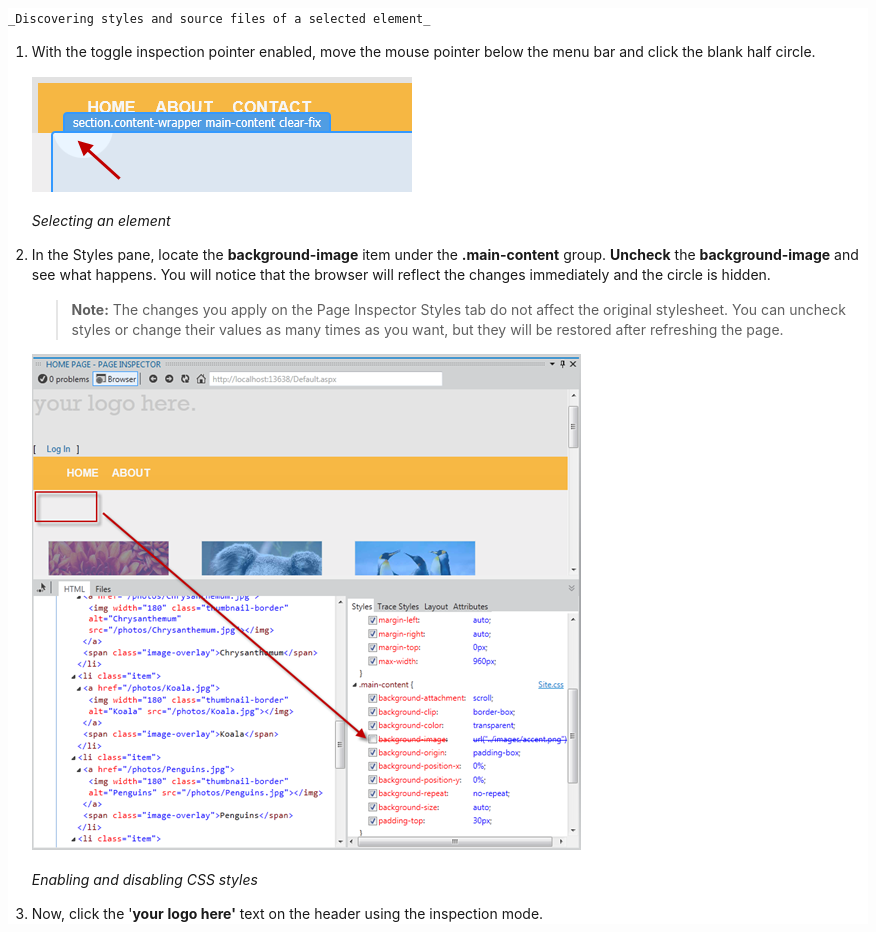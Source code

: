 	_Discovering styles and source files of a selected element_

1. With the toggle inspection pointer enabled, move the mouse pointer below the menu bar and click the blank half circle.

 	![Selecting an element](./images/Selecting-an-element.png?raw=true "Selecting an element")
 
	_Selecting an element_

1. In the Styles pane, locate the **background-image** item under the **.main-content** group. **Uncheck** the **background-image** and see what happens. You will notice that the browser will reflect the changes immediately and the circle is hidden.

	>**Note:** The changes you apply on the Page Inspector Styles tab do not affect the original stylesheet. You can uncheck styles or change their values as many times as you want, but they will be restored after refreshing the page.

	![Enabling and disabling CSS styles](./images/Enabling-and-disabling-CSS-styles.png?raw=true "Enabling and disabling CSS styles")
 
	_Enabling and disabling CSS styles_

1. Now, click the '**your** **logo here'** text on the header using the inspection mode.
